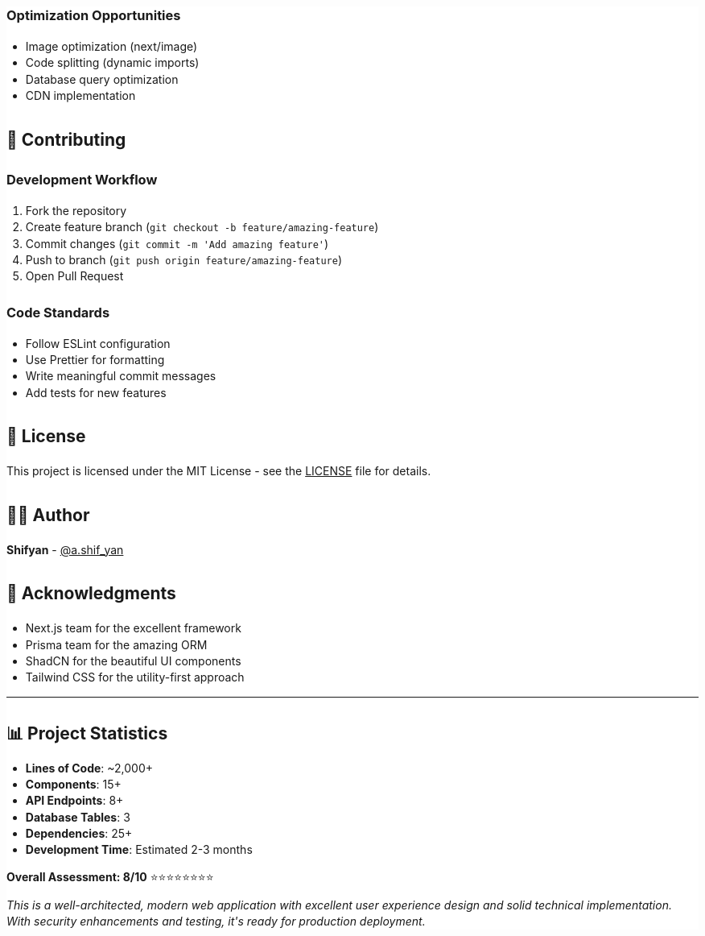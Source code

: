 ### Optimization Opportunities
- Image optimization (next/image)
- Code splitting (dynamic imports)
- Database query optimization
- CDN implementation

## 🤝 Contributing

### Development Workflow
1. Fork the repository
2. Create feature branch (`git checkout -b feature/amazing-feature`)
3. Commit changes (`git commit -m 'Add amazing feature'`)
4. Push to branch (`git push origin feature/amazing-feature`)
5. Open Pull Request

### Code Standards
- Follow ESLint configuration
- Use Prettier for formatting
- Write meaningful commit messages
- Add tests for new features

## 📄 License

This project is licensed under the MIT License - see the [LICENSE](LICENSE) file for details.

## 👨‍💻 Author

**Shifyan** - [@a.shif_yan](https://www.instagram.com/a.shif_yan/)

## 🙏 Acknowledgments

- Next.js team for the excellent framework
- Prisma team for the amazing ORM
- ShadCN for the beautiful UI components
- Tailwind CSS for the utility-first approach

---

## 📊 Project Statistics

- **Lines of Code**: ~2,000+
- **Components**: 15+
- **API Endpoints**: 8+
- **Database Tables**: 3
- **Dependencies**: 25+
- **Development Time**: Estimated 2-3 months

**Overall Assessment: 8/10** ⭐⭐⭐⭐⭐⭐⭐⭐

*This is a well-architected, modern web application with excellent user experience design and solid technical implementation. With security enhancements and testing, it's ready for production deployment.*
